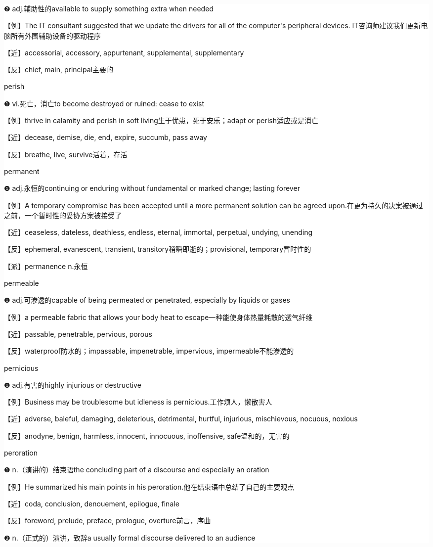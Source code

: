❷ adj.辅助性的available to supply something extra when needed

【例】The IT consultant suggested that we update the drivers for all of the computer's peripheral devices. IT咨询师建议我们更新电脑所有外围辅助设备的驱动程序

【近】accessorial, accessory, appurtenant, supplemental, supplementary

【反】chief, main, principal主要的

perish

❶ vi.死亡，消亡to become destroyed or ruined: cease to exist

【例】thrive in calamity and perish in soft living生于忧患，死于安乐；adapt or perish适应或是消亡

【近】decease, demise, die, end, expire, succumb, pass away

【反】breathe, live, survive活着，存活

permanent

❶ adj.永恒的continuing or enduring without fundamental or marked change; lasting forever

【例】A temporary compromise has been accepted until a more permanent solution can be agreed upon.在更为持久的决案被通过之前，一个暂时性的妥协方案被接受了

【近】ceaseless, dateless, deathless, endless, eternal, immortal, perpetual, undying, unending

【反】ephemeral, evanescent, transient, transitory稍瞬即逝的；provisional, temporary暂时性的

【派】permanence n.永恒

permeable

❶ adj.可渗透的capable of being permeated or penetrated, especially by liquids or gases

【例】a permeable fabric that allows your body heat to escape一种能使身体热量耗散的透气纤维

【近】passable, penetrable, pervious, porous

【反】waterproof防水的；impassable, impenetrable, impervious, impermeable不能渗透的

pernicious

❶ adj.有害的highly injurious or destructive

【例】Business may be troublesome but idleness is pernicious.工作烦人，懒散害人

【近】adverse, baleful, damaging, deleterious, detrimental, hurtful, injurious, mischievous, nocuous, noxious

【反】anodyne, benign, harmless, innocent, innocuous, inoffensive, safe温和的，无害的

peroration

❶ n.（演讲的）结束语the concluding part of a discourse and especially an oration

【例】He summarized his main points in his peroration.他在结束语中总结了自己的主要观点

【近】coda, conclusion, denouement, epilogue, finale

【反】foreword, prelude, preface, prologue, overture前言，序曲

❷ n.（正式的）演讲，致辞a usually formal discourse delivered to an audience
